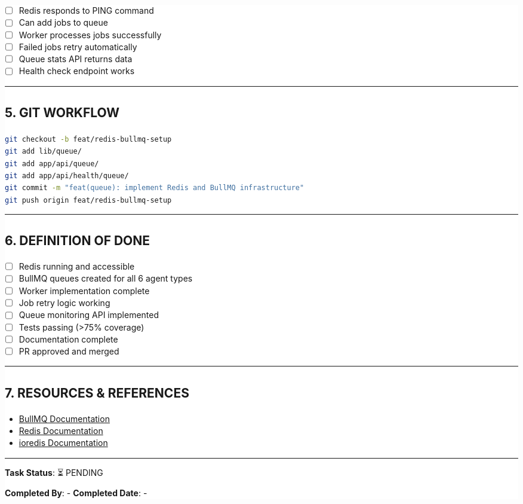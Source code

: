 - [ ] Redis responds to PING command
- [ ] Can add jobs to queue
- [ ] Worker processes jobs successfully
- [ ] Failed jobs retry automatically
- [ ] Queue stats API returns data
- [ ] Health check endpoint works

---

## 5. GIT WORKFLOW

```bash
git checkout -b feat/redis-bullmq-setup
git add lib/queue/
git add app/api/queue/
git add app/api/health/queue/
git commit -m "feat(queue): implement Redis and BullMQ infrastructure"
git push origin feat/redis-bullmq-setup
```

---

## 6. DEFINITION OF DONE

- [ ] Redis running and accessible
- [ ] BullMQ queues created for all 6 agent types
- [ ] Worker implementation complete
- [ ] Job retry logic working
- [ ] Queue monitoring API implemented
- [ ] Tests passing (>75% coverage)
- [ ] Documentation complete
- [ ] PR approved and merged

---

## 7. RESOURCES & REFERENCES

- [BullMQ Documentation](https://docs.bullmq.io/)
- [Redis Documentation](https://redis.io/docs/)
- [ioredis Documentation](https://github.com/luin/ioredis)

---

**Task Status**: ⏳ PENDING

**Completed By**: -
**Completed Date**: -
